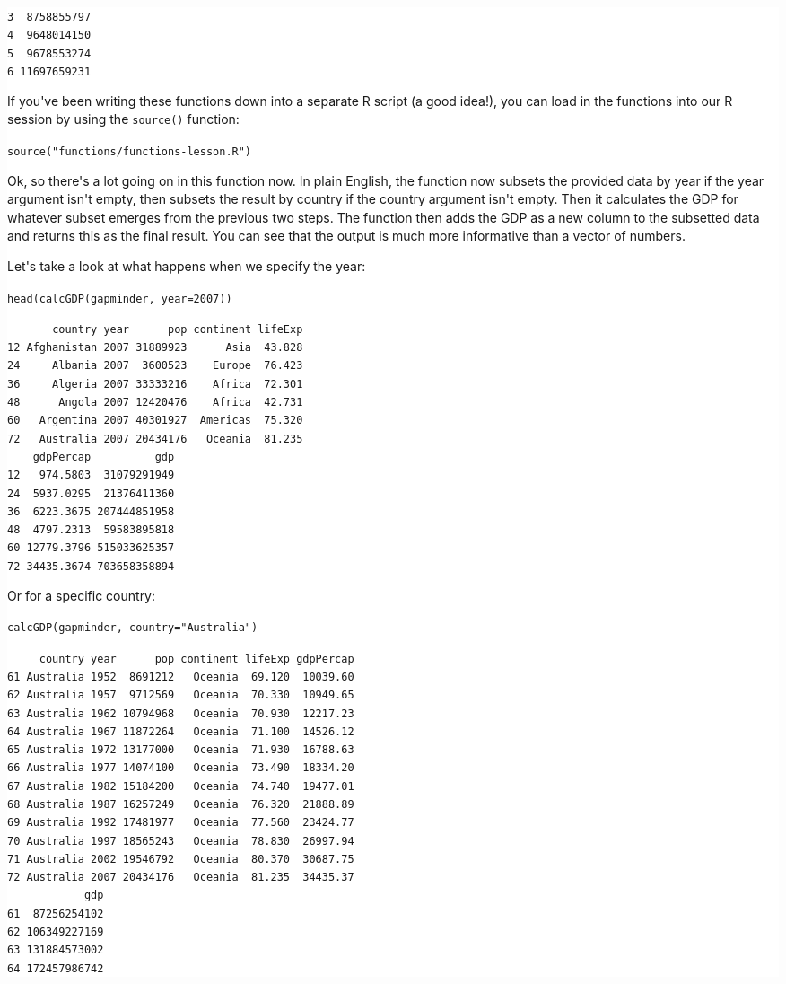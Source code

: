 ~~~ {.output}
3  8758855797
4  9648014150
5  9678553274
6 11697659231
~~~

If you've been writing these functions down into a separate R script
(a good idea!), you can load in the functions into our R session by using the
`source()` function:

~~~ {.r}
source("functions/functions-lesson.R")
~~~

Ok, so there's a lot going on in this function now. In plain English, the
function now subsets the provided data by year if the year argument isn't empty,
then subsets the result by country if the country argument isn't empty. Then it
calculates the GDP for whatever subset emerges from the previous two steps. The
function then adds the GDP as a new column to the subsetted data and returns
this as the final result. You can see that the output is much more informative
than a vector of numbers.

Let's take a look at what happens when we specify the year:

~~~ {.r}
head(calcGDP(gapminder, year=2007))
~~~
~~~ {.output}
       country year      pop continent lifeExp
12 Afghanistan 2007 31889923      Asia  43.828
24     Albania 2007  3600523    Europe  76.423
36     Algeria 2007 33333216    Africa  72.301
48      Angola 2007 12420476    Africa  42.731
60   Argentina 2007 40301927  Americas  75.320
72   Australia 2007 20434176   Oceania  81.235
    gdpPercap          gdp
12   974.5803  31079291949
24  5937.0295  21376411360
36  6223.3675 207444851958
48  4797.2313  59583895818
60 12779.3796 515033625357
72 34435.3674 703658358894
~~~

Or for a specific country:

~~~ {.r}
calcGDP(gapminder, country="Australia")
~~~
~~~ {.output}
     country year      pop continent lifeExp gdpPercap
61 Australia 1952  8691212   Oceania  69.120  10039.60
62 Australia 1957  9712569   Oceania  70.330  10949.65
63 Australia 1962 10794968   Oceania  70.930  12217.23
64 Australia 1967 11872264   Oceania  71.100  14526.12
65 Australia 1972 13177000   Oceania  71.930  16788.63
66 Australia 1977 14074100   Oceania  73.490  18334.20
67 Australia 1982 15184200   Oceania  74.740  19477.01
68 Australia 1987 16257249   Oceania  76.320  21888.89
69 Australia 1992 17481977   Oceania  77.560  23424.77
70 Australia 1997 18565243   Oceania  78.830  26997.94
71 Australia 2002 19546792   Oceania  80.370  30687.75
72 Australia 2007 20434176   Oceania  81.235  34435.37
            gdp
61  87256254102
62 106349227169
63 131884573002
64 172457986742
~~~